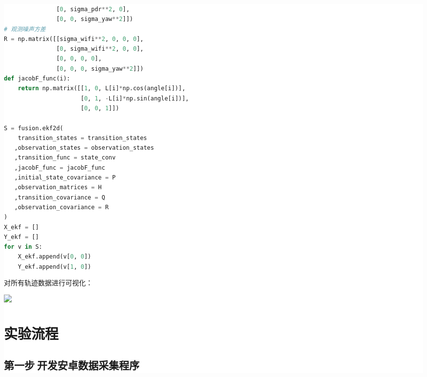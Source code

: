 ```python
               [0, sigma_pdr**2, 0],
               [0, 0, sigma_yaw**2]])
# 观测噪声方差
R = np.matrix([[sigma_wifi**2, 0, 0, 0],
               [0, sigma_wifi**2, 0, 0],
               [0, 0, 0, 0],
               [0, 0, 0, sigma_yaw**2]])
def jacobF_func(i):
    return np.matrix([[1, 0, L[i]*np.cos(angle[i])],
                      [0, 1, -L[i]*np.sin(angle[i])],
                      [0, 0, 1]])

S = fusion.ekf2d(
    transition_states = transition_states
   ,observation_states = observation_states
   ,transition_func = state_conv
   ,jacobF_func = jacobF_func
   ,initial_state_covariance = P
   ,observation_matrices = H
   ,transition_covariance = Q
   ,observation_covariance = R
)
X_ekf = []
Y_ekf = []
for v in S:
    X_ekf.append(v[0, 0])
    Y_ekf.append(v[1, 0])
```

对所有轨迹数据进行可视化：

![](https://github.com/salmoshu/location/raw/master/image/Demo3_1.png)

























# 实验流程

## 第一步 开发安卓数据采集程序
